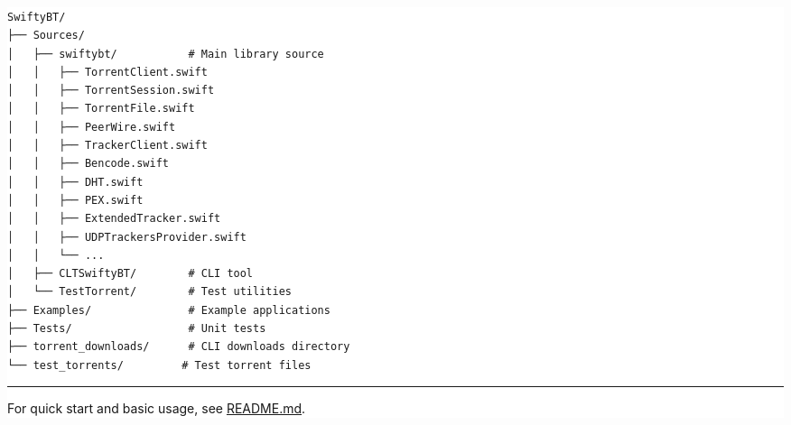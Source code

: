 ```
SwiftyBT/
├── Sources/
│   ├── swiftybt/           # Main library source
│   │   ├── TorrentClient.swift
│   │   ├── TorrentSession.swift
│   │   ├── TorrentFile.swift
│   │   ├── PeerWire.swift
│   │   ├── TrackerClient.swift
│   │   ├── Bencode.swift
│   │   ├── DHT.swift
│   │   ├── PEX.swift
│   │   ├── ExtendedTracker.swift
│   │   ├── UDPTrackersProvider.swift
│   │   └── ...
│   ├── CLTSwiftyBT/        # CLI tool
│   └── TestTorrent/        # Test utilities
├── Examples/               # Example applications
├── Tests/                  # Unit tests
├── torrent_downloads/      # CLI downloads directory
└── test_torrents/         # Test torrent files
```

---

For quick start and basic usage, see [README.md](README.md).


